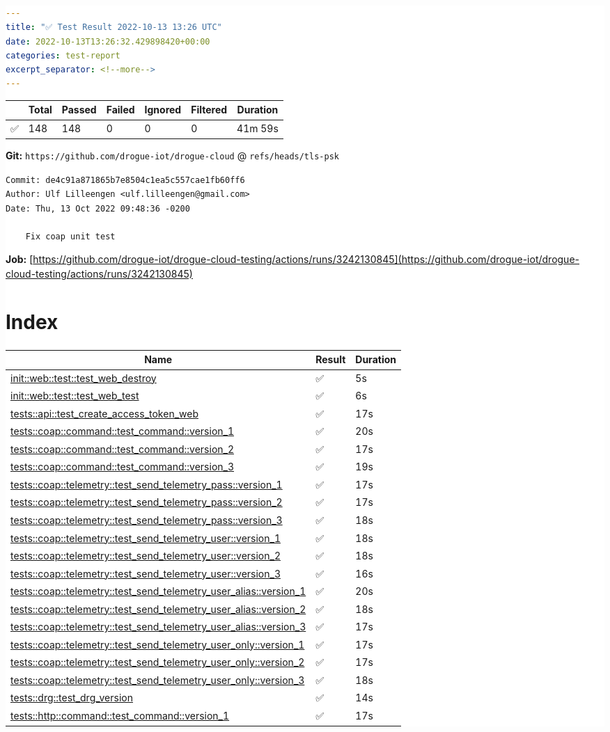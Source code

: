 ```yaml
---
title: "✅ Test Result 2022-10-13 13:26 UTC"
date: 2022-10-13T13:26:32.429898420+00:00
categories: test-report
excerpt_separator: <!--more-->
---
```



| | Total | Passed | Failed | Ignored | Filtered | Duration |
| --- | ----- | -------| ------ | ------- | -------- | -------- |
| ✅ | 148 | 148 | 0 | 0 | 0 | 41m 59s |


**Git:** `https://github.com/drogue-iot/drogue-cloud` @ `refs/heads/tls-psk`

    Commit: de4c91a871865b7e8504c1ea5c557cae1fb60ff6
    Author: Ulf Lilleengen <ulf.lilleengen@gmail.com>
    Date: Thu, 13 Oct 2022 09:48:36 -0200

        Fix coap unit test

**Job:** [https://github.com/drogue-iot/drogue-cloud-testing/actions/runs/3242130845](https://github.com/drogue-iot/drogue-cloud-testing/actions/runs/3242130845)



# Index

| Name | Result | Duration |
| ---- | ------ | -------- |
| [init::web::test::test_web_destroy](#initwebtesttest_web_destroy) | ✅ | 5s | 
| [init::web::test::test_web_test](#initwebtesttest_web_test) | ✅ | 6s | 
| [tests::api::test_create_access_token_web](#testsapitest_create_access_token_web) | ✅ | 17s | 
| [tests::coap::command::test_command::version_1](#testscoapcommandtest_commandversion_1) | ✅ | 20s | 
| [tests::coap::command::test_command::version_2](#testscoapcommandtest_commandversion_2) | ✅ | 17s | 
| [tests::coap::command::test_command::version_3](#testscoapcommandtest_commandversion_3) | ✅ | 19s | 
| [tests::coap::telemetry::test_send_telemetry_pass::version_1](#testscoaptelemetrytest_send_telemetry_passversion_1) | ✅ | 17s | 
| [tests::coap::telemetry::test_send_telemetry_pass::version_2](#testscoaptelemetrytest_send_telemetry_passversion_2) | ✅ | 17s | 
| [tests::coap::telemetry::test_send_telemetry_pass::version_3](#testscoaptelemetrytest_send_telemetry_passversion_3) | ✅ | 18s | 
| [tests::coap::telemetry::test_send_telemetry_user::version_1](#testscoaptelemetrytest_send_telemetry_userversion_1) | ✅ | 18s | 
| [tests::coap::telemetry::test_send_telemetry_user::version_2](#testscoaptelemetrytest_send_telemetry_userversion_2) | ✅ | 18s | 
| [tests::coap::telemetry::test_send_telemetry_user::version_3](#testscoaptelemetrytest_send_telemetry_userversion_3) | ✅ | 16s | 
| [tests::coap::telemetry::test_send_telemetry_user_alias::version_1](#testscoaptelemetrytest_send_telemetry_user_aliasversion_1) | ✅ | 20s | 
| [tests::coap::telemetry::test_send_telemetry_user_alias::version_2](#testscoaptelemetrytest_send_telemetry_user_aliasversion_2) | ✅ | 18s | 
| [tests::coap::telemetry::test_send_telemetry_user_alias::version_3](#testscoaptelemetrytest_send_telemetry_user_aliasversion_3) | ✅ | 17s | 
| [tests::coap::telemetry::test_send_telemetry_user_only::version_1](#testscoaptelemetrytest_send_telemetry_user_onlyversion_1) | ✅ | 17s | 
| [tests::coap::telemetry::test_send_telemetry_user_only::version_2](#testscoaptelemetrytest_send_telemetry_user_onlyversion_2) | ✅ | 17s | 
| [tests::coap::telemetry::test_send_telemetry_user_only::version_3](#testscoaptelemetrytest_send_telemetry_user_onlyversion_3) | ✅ | 18s | 
| [tests::drg::test_drg_version](#testsdrgtest_drg_version) | ✅ | 14s | 
| [tests::http::command::test_command::version_1](#testshttpcommandtest_commandversion_1) | ✅ | 17s | 